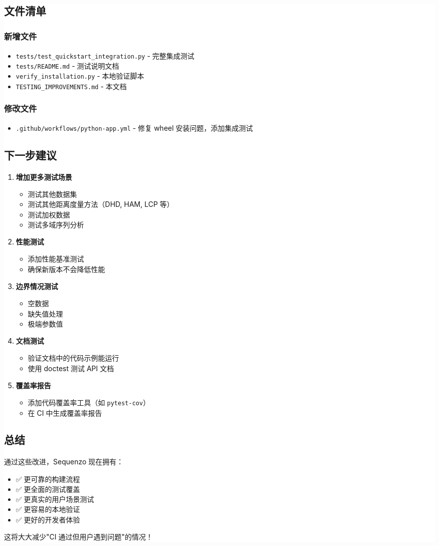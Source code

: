 ## 文件清单

### 新增文件
- `tests/test_quickstart_integration.py` - 完整集成测试
- `tests/README.md` - 测试说明文档
- `verify_installation.py` - 本地验证脚本
- `TESTING_IMPROVEMENTS.md` - 本文档

### 修改文件
- `.github/workflows/python-app.yml` - 修复 wheel 安装问题，添加集成测试

## 下一步建议

1. **增加更多测试场景**
   - 测试其他数据集
   - 测试其他距离度量方法（DHD, HAM, LCP 等）
   - 测试加权数据
   - 测试多域序列分析

2. **性能测试**
   - 添加性能基准测试
   - 确保新版本不会降低性能

3. **边界情况测试**
   - 空数据
   - 缺失值处理
   - 极端参数值

4. **文档测试**
   - 验证文档中的代码示例能运行
   - 使用 doctest 测试 API 文档

5. **覆盖率报告**
   - 添加代码覆盖率工具（如 `pytest-cov`）
   - 在 CI 中生成覆盖率报告

## 总结

通过这些改进，Sequenzo 现在拥有：
- ✅ 更可靠的构建流程
- ✅ 更全面的测试覆盖
- ✅ 更真实的用户场景测试
- ✅ 更容易的本地验证
- ✅ 更好的开发者体验

这将大大减少"CI 通过但用户遇到问题"的情况！

